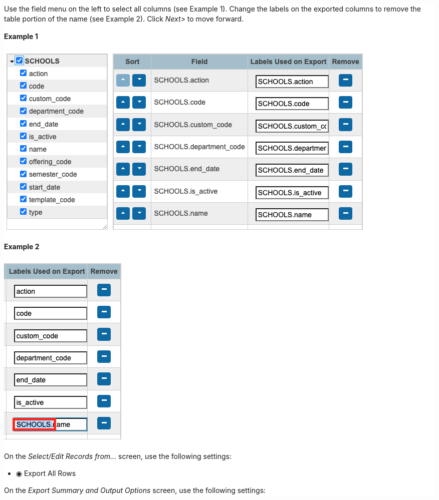 Use the field menu on the left to select all columns (see Example 1). Change the labels on the exported columns to remove the table portion of the name (see Example 2). Click *Next>* to move forward.

**Example 1**

![](../documentation/DEM_01.png)

**Example 2**

![](../documentation/DEM_02.png)

On the *Select/Edit Records from...* screen, use the following settings:
- ◉ Export All Rows

On the *Export Summary and Output Options* screen, use the following settings:
